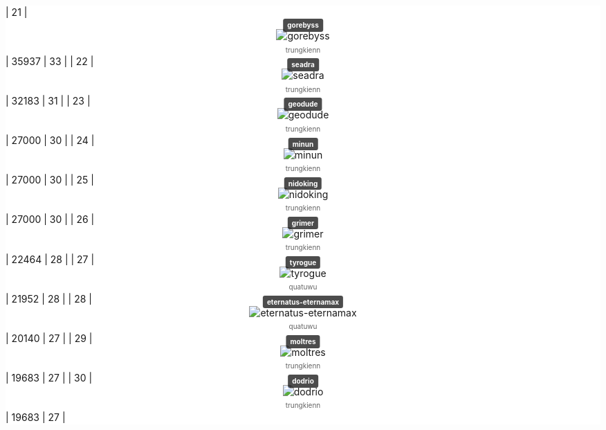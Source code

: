 | 21 | <div style="display:flex;flex-direction:column;align-items:center;gap:2px;"><div style="position:relative;"><img src="https://raw.githubusercontent.com/PokeAPI/sprites/master/sprites/pokemon/other/official-artwork/368.png" alt="gorebyss" width="50" height="50"><div style="position:absolute;top:-15px;left:50%;transform:translateX(-50%);background:rgba(0,0,0,0.7);color:white;padding:2px 6px;border-radius:3px;font-size:10px;font-weight:bold;white-space:nowrap;">gorebyss</div></div><span style="font-size:10px;color:#666;text-align:center;">trungkienn</span></div> | 35937 | 33 |
| 22 | <div style="display:flex;flex-direction:column;align-items:center;gap:2px;"><div style="position:relative;"><img src="https://raw.githubusercontent.com/PokeAPI/sprites/master/sprites/pokemon/other/official-artwork/117.png" alt="seadra" width="50" height="50"><div style="position:absolute;top:-15px;left:50%;transform:translateX(-50%);background:rgba(0,0,0,0.7);color:white;padding:2px 6px;border-radius:3px;font-size:10px;font-weight:bold;white-space:nowrap;">seadra</div></div><span style="font-size:10px;color:#666;text-align:center;">trungkienn</span></div> | 32183 | 31 |
| 23 | <div style="display:flex;flex-direction:column;align-items:center;gap:2px;"><div style="position:relative;"><img src="https://raw.githubusercontent.com/PokeAPI/sprites/master/sprites/pokemon/other/official-artwork/74.png" alt="geodude" width="50" height="50"><div style="position:absolute;top:-15px;left:50%;transform:translateX(-50%);background:rgba(0,0,0,0.7);color:white;padding:2px 6px;border-radius:3px;font-size:10px;font-weight:bold;white-space:nowrap;">geodude</div></div><span style="font-size:10px;color:#666;text-align:center;">trungkienn</span></div> | 27000 | 30 |
| 24 | <div style="display:flex;flex-direction:column;align-items:center;gap:2px;"><div style="position:relative;"><img src="https://raw.githubusercontent.com/PokeAPI/sprites/master/sprites/pokemon/other/official-artwork/312.png" alt="minun" width="50" height="50"><div style="position:absolute;top:-15px;left:50%;transform:translateX(-50%);background:rgba(0,0,0,0.7);color:white;padding:2px 6px;border-radius:3px;font-size:10px;font-weight:bold;white-space:nowrap;">minun</div></div><span style="font-size:10px;color:#666;text-align:center;">trungkienn</span></div> | 27000 | 30 |
| 25 | <div style="display:flex;flex-direction:column;align-items:center;gap:2px;"><div style="position:relative;"><img src="https://raw.githubusercontent.com/PokeAPI/sprites/master/sprites/pokemon/other/official-artwork/34.png" alt="nidoking" width="50" height="50"><div style="position:absolute;top:-15px;left:50%;transform:translateX(-50%);background:rgba(0,0,0,0.7);color:white;padding:2px 6px;border-radius:3px;font-size:10px;font-weight:bold;white-space:nowrap;">nidoking</div></div><span style="font-size:10px;color:#666;text-align:center;">trungkienn</span></div> | 27000 | 30 |
| 26 | <div style="display:flex;flex-direction:column;align-items:center;gap:2px;"><div style="position:relative;"><img src="https://raw.githubusercontent.com/PokeAPI/sprites/master/sprites/pokemon/other/official-artwork/88.png" alt="grimer" width="50" height="50"><div style="position:absolute;top:-15px;left:50%;transform:translateX(-50%);background:rgba(0,0,0,0.7);color:white;padding:2px 6px;border-radius:3px;font-size:10px;font-weight:bold;white-space:nowrap;">grimer</div></div><span style="font-size:10px;color:#666;text-align:center;">trungkienn</span></div> | 22464 | 28 |
| 27 | <div style="display:flex;flex-direction:column;align-items:center;gap:2px;"><div style="position:relative;"><img src="https://raw.githubusercontent.com/PokeAPI/sprites/master/sprites/pokemon/other/official-artwork/236.png" alt="tyrogue" width="50" height="50"><div style="position:absolute;top:-15px;left:50%;transform:translateX(-50%);background:rgba(0,0,0,0.7);color:white;padding:2px 6px;border-radius:3px;font-size:10px;font-weight:bold;white-space:nowrap;">tyrogue</div></div><span style="font-size:10px;color:#666;text-align:center;">quatuwu</span></div> | 21952 | 28 |
| 28 | <div style="display:flex;flex-direction:column;align-items:center;gap:2px;"><div style="position:relative;"><img src="https://raw.githubusercontent.com/PokeAPI/sprites/master/sprites/pokemon/other/official-artwork/10190.png" alt="eternatus-eternamax" width="50" height="50"><div style="position:absolute;top:-15px;left:50%;transform:translateX(-50%);background:rgba(0,0,0,0.7);color:white;padding:2px 6px;border-radius:3px;font-size:10px;font-weight:bold;white-space:nowrap;">eternatus-eternamax</div></div><span style="font-size:10px;color:#666;text-align:center;">quatuwu</span></div> | 20140 | 27 |
| 29 | <div style="display:flex;flex-direction:column;align-items:center;gap:2px;"><div style="position:relative;"><img src="https://raw.githubusercontent.com/PokeAPI/sprites/master/sprites/pokemon/other/official-artwork/146.png" alt="moltres" width="50" height="50"><div style="position:absolute;top:-15px;left:50%;transform:translateX(-50%);background:rgba(0,0,0,0.7);color:white;padding:2px 6px;border-radius:3px;font-size:10px;font-weight:bold;white-space:nowrap;">moltres</div></div><span style="font-size:10px;color:#666;text-align:center;">trungkienn</span></div> | 19683 | 27 |
| 30 | <div style="display:flex;flex-direction:column;align-items:center;gap:2px;"><div style="position:relative;"><img src="https://raw.githubusercontent.com/PokeAPI/sprites/master/sprites/pokemon/other/official-artwork/85.png" alt="dodrio" width="50" height="50"><div style="position:absolute;top:-15px;left:50%;transform:translateX(-50%);background:rgba(0,0,0,0.7);color:white;padding:2px 6px;border-radius:3px;font-size:10px;font-weight:bold;white-space:nowrap;">dodrio</div></div><span style="font-size:10px;color:#666;text-align:center;">trungkienn</span></div> | 19683 | 27 |